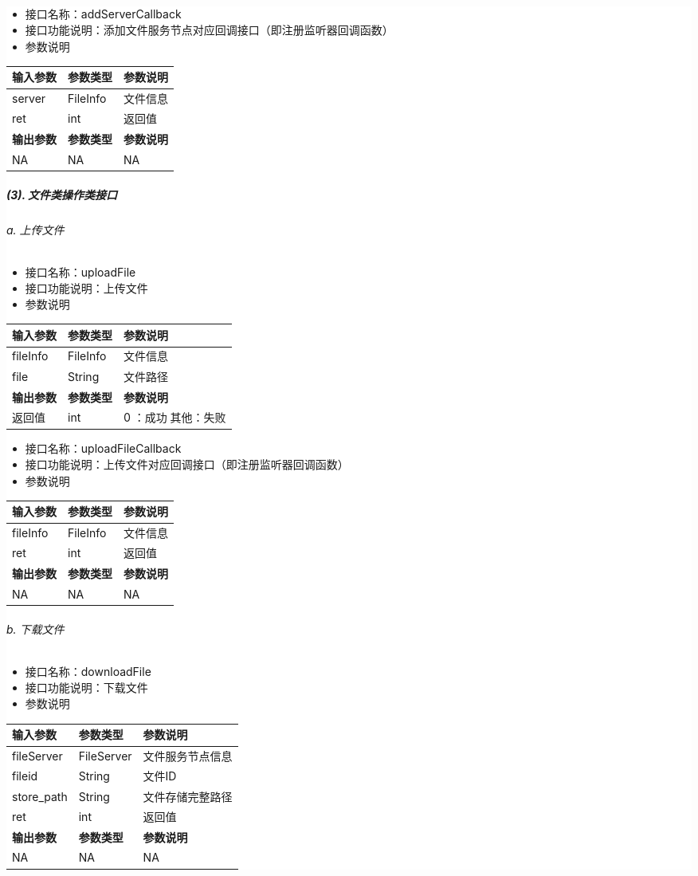 - 接口名称：addServerCallback
- 接口功能说明：添加文件服务节点对应回调接口（即注册监听器回调函数）
- 参数说明

| 输入参数     | 参数类型     | 参数说明     |
| :------- | :------- | :------- |
| server   | FileInfo | 文件信息     |
| ret      | int      | 返回值      |
| **输出参数** | **参数类型** | **参数说明** |
| NA       | NA       | NA       |


##### (3). 文件类操作类接口

###### a. 上传文件

- 接口名称：uploadFile
- 接口功能说明：上传文件
- 参数说明

| 输入参数     | 参数类型     | 参数说明           |
| :------- | :------- | :------------- |
| fileInfo | FileInfo | 文件信息           |
| file     | String   | 文件路径           |
| **输出参数** | **参数类型** | **参数说明**       |
| 返回值      | int      | 0 ：成功    其他：失败 |

- 接口名称：uploadFileCallback
- 接口功能说明：上传文件对应回调接口（即注册监听器回调函数）
- 参数说明

| 输入参数     | 参数类型     | 参数说明     |
| :------- | :------- | :------- |
| fileInfo | FileInfo | 文件信息     |
| ret      | int      | 返回值      |
| **输出参数** | **参数类型** | **参数说明** |
| NA       | NA       | NA       |

###### b. 下载文件

- 接口名称：downloadFile
- 接口功能说明：下载文件
- 参数说明

| 输入参数       | 参数类型       | 参数说明     |
| :--------- | :--------- | :------- |
| fileServer | FileServer | 文件服务节点信息 |
| fileid     | String     | 文件ID     |
| store_path | String     | 文件存储完整路径 |
| ret        | int        | 返回值      |
| **输出参数**   | **参数类型**   | **参数说明** |
| NA         | NA         | NA       |
